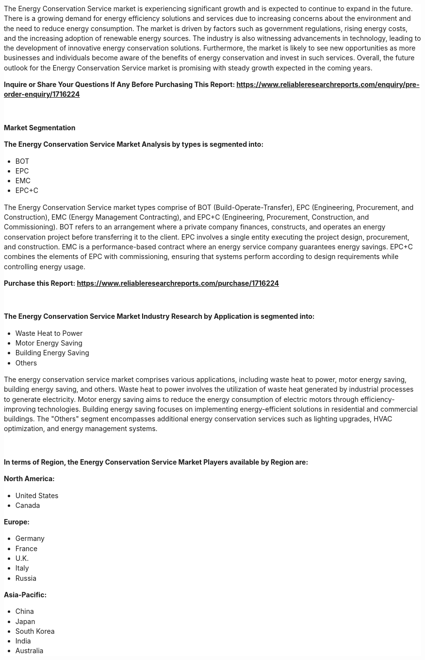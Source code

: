 <p><p>The Energy Conservation Service market is experiencing significant growth and is expected to continue to expand in the future. There is a growing demand for energy efficiency solutions and services due to increasing concerns about the environment and the need to reduce energy consumption. The market is driven by factors such as government regulations, rising energy costs, and the increasing adoption of renewable energy sources. The industry is also witnessing advancements in technology, leading to the development of innovative energy conservation solutions. Furthermore, the market is likely to see new opportunities as more businesses and individuals become aware of the benefits of energy conservation and invest in such services. Overall, the future outlook for the Energy Conservation Service market is promising with steady growth expected in the coming years.</p></p>
<p><strong>Inquire or Share Your Questions If Any Before Purchasing This Report: <a href="https://www.reliableresearchreports.com/enquiry/pre-order-enquiry/1716224">https://www.reliableresearchreports.com/enquiry/pre-order-enquiry/1716224</a></strong></p>
<p>&nbsp;</p>
<p><strong>Market Segmentation</strong></p>
<p><strong>The Energy Conservation Service Market Analysis by types is segmented into:</strong></p>
<p><ul><li>BOT</li><li>EPC</li><li>EMC</li><li>EPC+C</li></ul></p>
<p><p>The Energy Conservation Service market types comprise of BOT (Build-Operate-Transfer), EPC (Engineering, Procurement, and Construction), EMC (Energy Management Contracting), and EPC+C (Engineering, Procurement, Construction, and Commissioning). BOT refers to an arrangement where a private company finances, constructs, and operates an energy conservation project before transferring it to the client. EPC involves a single entity executing the project design, procurement, and construction. EMC is a performance-based contract where an energy service company guarantees energy savings. EPC+C combines the elements of EPC with commissioning, ensuring that systems perform according to design requirements while controlling energy usage.</p></p>
<p><strong>Purchase this Report:&nbsp;<a href="https://www.reliableresearchreports.com/purchase/1716224">https://www.reliableresearchreports.com/purchase/1716224</a></strong></p>
<p>&nbsp;</p>
<p><strong>The Energy Conservation Service Market Industry Research by Application is segmented into:</strong></p>
<p><ul><li>Waste Heat to Power</li><li>Motor Energy Saving</li><li>Building Energy Saving</li><li>Others</li></ul></p>
<p><p>The energy conservation service market comprises various applications, including waste heat to power, motor energy saving, building energy saving, and others. Waste heat to power involves the utilization of waste heat generated by industrial processes to generate electricity. Motor energy saving aims to reduce the energy consumption of electric motors through efficiency-improving technologies. Building energy saving focuses on implementing energy-efficient solutions in residential and commercial buildings. The "Others" segment encompasses additional energy conservation services such as lighting upgrades, HVAC optimization, and energy management systems.</p></p>
<p>&nbsp;</p>
<p><strong>In terms of Region, the Energy Conservation Service Market Players available by Region are:</strong></p>
<p>
    <p> <strong> North America: </strong>
        <ul>
            <li>United States</li>
            <li>Canada</li>
        </ul>
        </p> 
    <p> <strong> Europe: </strong>
        <ul>
            <li>Germany</li>
            <li>France</li>
            <li>U.K.</li>
            <li>Italy</li>
            <li>Russia</li>
        </ul>
        </p> 
    <p> <strong> Asia-Pacific: </strong>
        <ul>
            <li>China</li>
            <li>Japan</li>
            <li>South Korea</li>
            <li>India</li>
            <li>Australia</li>